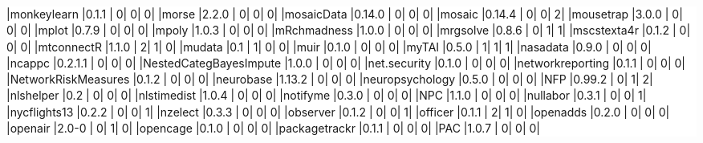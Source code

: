 |monkeylearn            |0.1.1     |      0|        0|     0|
|morse                  |2.2.0     |      0|        0|     0|
|mosaicData             |0.14.0    |      0|        0|     0|
|mosaic                 |0.14.4    |      0|        0|     2|
|mousetrap              |3.0.0     |      0|        0|     0|
|mplot                  |0.7.9     |      0|        0|     0|
|mpoly                  |1.0.3     |      0|        0|     0|
|mRchmadness            |1.0.0     |      0|        0|     0|
|mrgsolve               |0.8.6     |      0|        1|     1|
|mscstexta4r            |0.1.2     |      0|        0|     0|
|mtconnectR             |1.1.0     |      2|        1|     0|
|mudata                 |0.1       |      1|        0|     0|
|muir                   |0.1.0     |      0|        0|     0|
|myTAI                  |0.5.0     |      1|        1|     1|
|nasadata               |0.9.0     |      0|        0|     0|
|ncappc                 |0.2.1.1   |      0|        0|     0|
|NestedCategBayesImpute |1.0.0     |      0|        0|     0|
|net.security           |0.1.0     |      0|        0|     0|
|networkreporting       |0.1.1     |      0|        0|     0|
|NetworkRiskMeasures    |0.1.2     |      0|        0|     0|
|neurobase              |1.13.2    |      0|        0|     0|
|neuropsychology        |0.5.0     |      0|        0|     0|
|NFP                    |0.99.2    |      0|        1|     2|
|nlshelper              |0.2       |      0|        0|     0|
|nlstimedist            |1.0.4     |      0|        0|     0|
|notifyme               |0.3.0     |      0|        0|     0|
|NPC                    |1.1.0     |      0|        0|     0|
|nullabor               |0.3.1     |      0|        0|     1|
|nycflights13           |0.2.2     |      0|        0|     1|
|nzelect                |0.3.3     |      0|        0|     0|
|observer               |0.1.2     |      0|        0|     1|
|officer                |0.1.1     |      2|        1|     0|
|openadds               |0.2.0     |      0|        0|     0|
|openair                |2.0-0     |      0|        1|     0|
|opencage               |0.1.0     |      0|        0|     0|
|packagetrackr          |0.1.1     |      0|        0|     0|
|PAC                    |1.0.7     |      0|        0|     0|